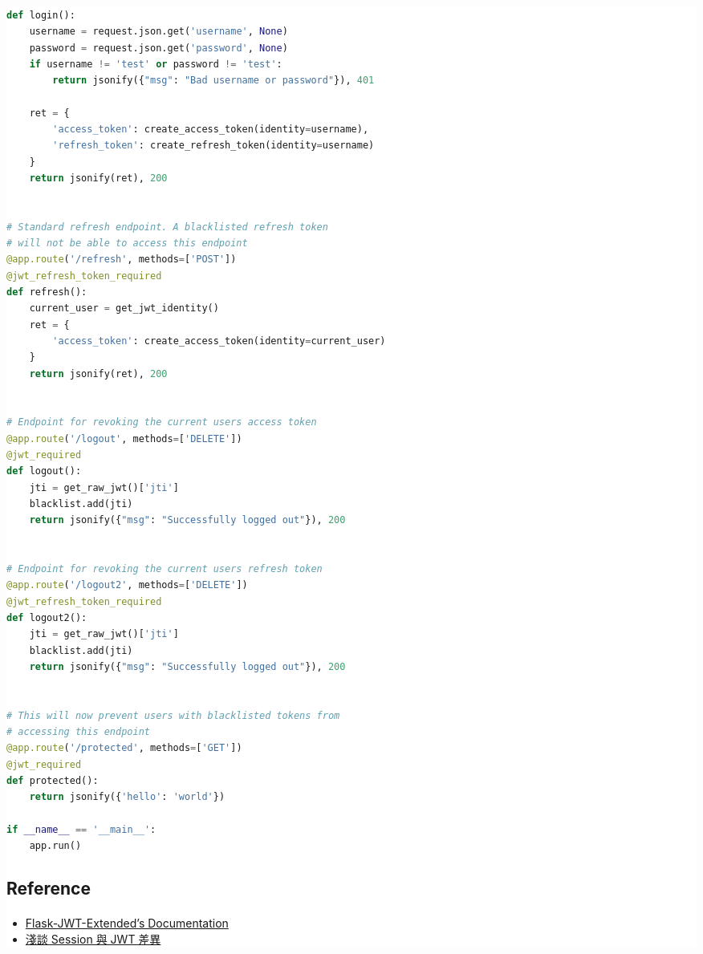 ```py
def login():
    username = request.json.get('username', None)
    password = request.json.get('password', None)
    if username != 'test' or password != 'test':
        return jsonify({"msg": "Bad username or password"}), 401

    ret = {
        'access_token': create_access_token(identity=username),
        'refresh_token': create_refresh_token(identity=username)
    }
    return jsonify(ret), 200


# Standard refresh endpoint. A blacklisted refresh token
# will not be able to access this endpoint
@app.route('/refresh', methods=['POST'])
@jwt_refresh_token_required
def refresh():
    current_user = get_jwt_identity()
    ret = {
        'access_token': create_access_token(identity=current_user)
    }
    return jsonify(ret), 200


# Endpoint for revoking the current users access token
@app.route('/logout', methods=['DELETE'])
@jwt_required
def logout():
    jti = get_raw_jwt()['jti']
    blacklist.add(jti)
    return jsonify({"msg": "Successfully logged out"}), 200


# Endpoint for revoking the current users refresh token
@app.route('/logout2', methods=['DELETE'])
@jwt_refresh_token_required
def logout2():
    jti = get_raw_jwt()['jti']
    blacklist.add(jti)
    return jsonify({"msg": "Successfully logged out"}), 200


# This will now prevent users with blacklisted tokens from
# accessing this endpoint
@app.route('/protected', methods=['GET'])
@jwt_required
def protected():
    return jsonify({'hello': 'world'})

if __name__ == '__main__':
    app.run()
```

## Reference

- [Flask-JWT-Extended’s Documentation](https://flask-jwt-extended.readthedocs.io/en/latest/)
- [淺談 Session 與 JWT 差異](https://medium.com/@jedy05097952/%E6%B7%BA%E8%AB%87-session-%E8%88%87-jwt-%E5%B7%AE%E7%95%B0-8d00b2396115)
